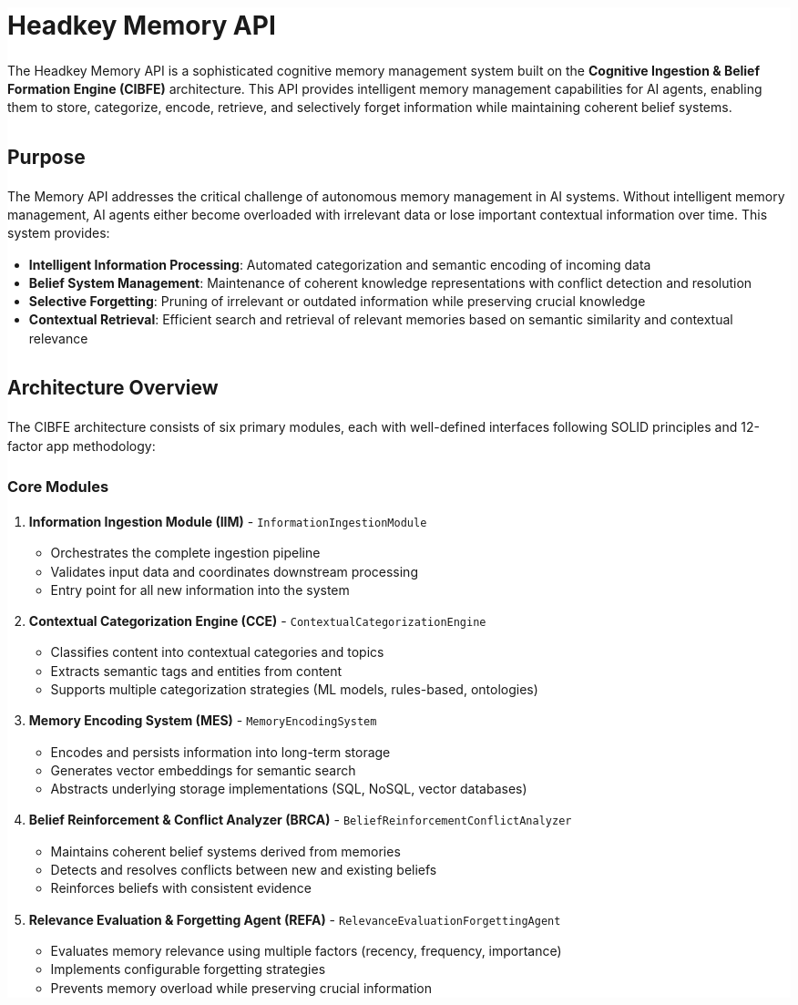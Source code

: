 # Headkey Memory API

The Headkey Memory API is a sophisticated cognitive memory management system built on the **Cognitive Ingestion & Belief Formation Engine (CIBFE)** architecture. This API provides intelligent memory management capabilities for AI agents, enabling them to store, categorize, encode, retrieve, and selectively forget information while maintaining coherent belief systems.

## Purpose

The Memory API addresses the critical challenge of autonomous memory management in AI systems. Without intelligent memory management, AI agents either become overloaded with irrelevant data or lose important contextual information over time. This system provides:

- **Intelligent Information Processing**: Automated categorization and semantic encoding of incoming data
- **Belief System Management**: Maintenance of coherent knowledge representations with conflict detection and resolution
- **Selective Forgetting**: Pruning of irrelevant or outdated information while preserving crucial knowledge
- **Contextual Retrieval**: Efficient search and retrieval of relevant memories based on semantic similarity and contextual relevance

## Architecture Overview

The CIBFE architecture consists of six primary modules, each with well-defined interfaces following SOLID principles and 12-factor app methodology:

### Core Modules

1. **Information Ingestion Module (IIM)** - `InformationIngestionModule`
   - Orchestrates the complete ingestion pipeline
   - Validates input data and coordinates downstream processing
   - Entry point for all new information into the system

2. **Contextual Categorization Engine (CCE)** - `ContextualCategorizationEngine`
   - Classifies content into contextual categories and topics
   - Extracts semantic tags and entities from content
   - Supports multiple categorization strategies (ML models, rules-based, ontologies)

3. **Memory Encoding System (MES)** - `MemoryEncodingSystem`
   - Encodes and persists information into long-term storage
   - Generates vector embeddings for semantic search
   - Abstracts underlying storage implementations (SQL, NoSQL, vector databases)

4. **Belief Reinforcement & Conflict Analyzer (BRCA)** - `BeliefReinforcementConflictAnalyzer`
   - Maintains coherent belief systems derived from memories
   - Detects and resolves conflicts between new and existing beliefs
   - Reinforces beliefs with consistent evidence

5. **Relevance Evaluation & Forgetting Agent (REFA)** - `RelevanceEvaluationForgettingAgent`
   - Evaluates memory relevance using multiple factors (recency, frequency, importance)
   - Implements configurable forgetting strategies
   - Prevents memory overload while preserving crucial information
